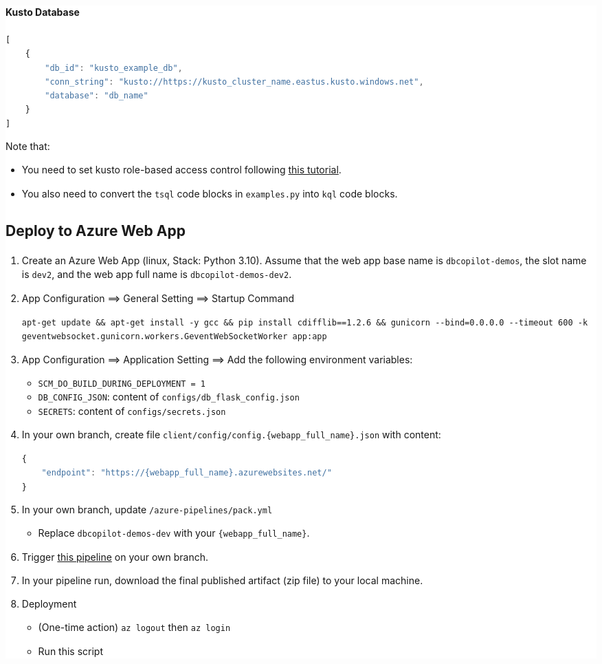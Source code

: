 #### Kusto Database

```javascript
[
    {
        "db_id": "kusto_example_db",
        "conn_string": "kusto://https://kusto_cluster_name.eastus.kusto.windows.net",
        "database": "db_name"
    }
]
```

Note that:

- You need to set kusto role-based access control following [this tutorial](https://learn.microsoft.com/en-us/azure/data-explorer/kusto/access-control/role-based-access-control).

- You also need to convert the `tsql` code blocks in `examples.py` into `kql` code blocks.

## Deploy to Azure Web App

1. Create an Azure Web App (linux, Stack: Python 3.10). Assume that the web app base name is `dbcopilot-demos`, the slot name is `dev2`, and the web app full name is `dbcopilot-demos-dev2`.

2. App Configuration ==> General Setting ==> Startup Command
    
    ```
    apt-get update && apt-get install -y gcc && pip install cdifflib==1.2.6 && gunicorn --bind=0.0.0.0 --timeout 600 -k geventwebsocket.gunicorn.workers.GeventWebSocketWorker app:app
    ```

3. App Configuration ==> Application Setting ==> Add the following environment variables:

    - `SCM_DO_BUILD_DURING_DEPLOYMENT = 1`
    - `DB_CONFIG_JSON`: content of `configs/db_flask_config.json`
    - `SECRETS`: content of `configs/secrets.json`

4. In your own branch, create file `client/config/config.{webapp_full_name}.json` with content:

    ```javascript
    {
        "endpoint": "https://{webapp_full_name}.azurewebsites.net/"
    }
    ```

5. In your own branch, update `/azure-pipelines/pack.yml`

    - Replace `dbcopilot-demos-dev` with your `{webapp_full_name}`.

6. Trigger [this pipeline](https://dev.azure.com/TScience/NL2Code/_build?definitionId=159) on your own branch.

7. In your pipeline run, download the final published artifact (zip file) to your local machine.

8. Deployment

    - (One-time action) `az logout` then `az login`

    - Run this script
